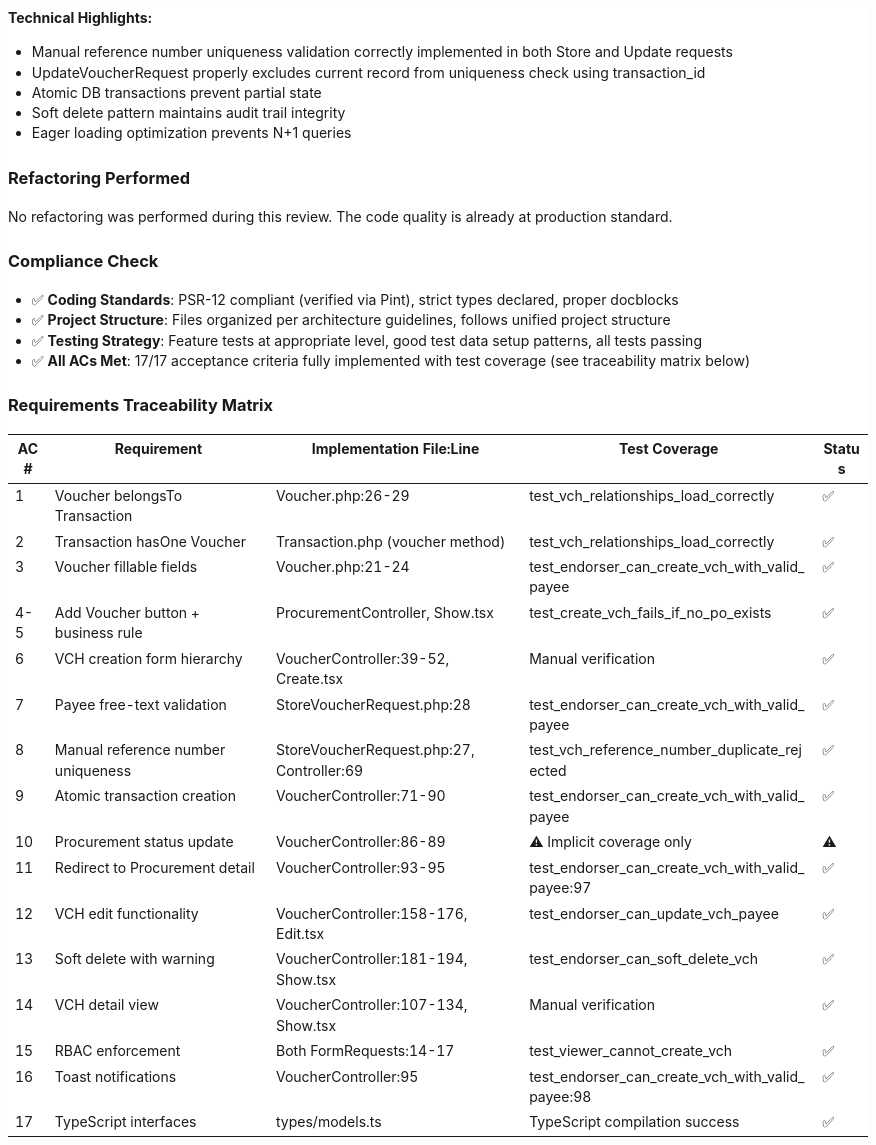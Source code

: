 **Technical Highlights:**
- Manual reference number uniqueness validation correctly implemented in both Store and Update requests
- UpdateVoucherRequest properly excludes current record from uniqueness check using transaction_id
- Atomic DB transactions prevent partial state
- Soft delete pattern maintains audit trail integrity
- Eager loading optimization prevents N+1 queries

### Refactoring Performed

No refactoring was performed during this review. The code quality is already at production standard.

### Compliance Check

- ✅ **Coding Standards**: PSR-12 compliant (verified via Pint), strict types declared, proper docblocks
- ✅ **Project Structure**: Files organized per architecture guidelines, follows unified project structure
- ✅ **Testing Strategy**: Feature tests at appropriate level, good test data setup patterns, all tests passing
- ✅ **All ACs Met**: 17/17 acceptance criteria fully implemented with test coverage (see traceability matrix below)

### Requirements Traceability Matrix

| AC# | Requirement | Implementation File:Line | Test Coverage | Status |
|-----|-------------|-------------------------|---------------|--------|
| 1 | Voucher belongsTo Transaction | Voucher.php:26-29 | test_vch_relationships_load_correctly | ✅ |
| 2 | Transaction hasOne Voucher | Transaction.php (voucher method) | test_vch_relationships_load_correctly | ✅ |
| 3 | Voucher fillable fields | Voucher.php:21-24 | test_endorser_can_create_vch_with_valid_payee | ✅ |
| 4-5 | Add Voucher button + business rule | ProcurementController, Show.tsx | test_create_vch_fails_if_no_po_exists | ✅ |
| 6 | VCH creation form hierarchy | VoucherController:39-52, Create.tsx | Manual verification | ✅ |
| 7 | Payee free-text validation | StoreVoucherRequest.php:28 | test_endorser_can_create_vch_with_valid_payee | ✅ |
| 8 | Manual reference number uniqueness | StoreVoucherRequest.php:27, Controller:69 | test_vch_reference_number_duplicate_rejected | ✅ |
| 9 | Atomic transaction creation | VoucherController:71-90 | test_endorser_can_create_vch_with_valid_payee | ✅ |
| 10 | Procurement status update | VoucherController:86-89 | ⚠️ Implicit coverage only | ⚠️ |
| 11 | Redirect to Procurement detail | VoucherController:93-95 | test_endorser_can_create_vch_with_valid_payee:97 | ✅ |
| 12 | VCH edit functionality | VoucherController:158-176, Edit.tsx | test_endorser_can_update_vch_payee | ✅ |
| 13 | Soft delete with warning | VoucherController:181-194, Show.tsx | test_endorser_can_soft_delete_vch | ✅ |
| 14 | VCH detail view | VoucherController:107-134, Show.tsx | Manual verification | ✅ |
| 15 | RBAC enforcement | Both FormRequests:14-17 | test_viewer_cannot_create_vch | ✅ |
| 16 | Toast notifications | VoucherController:95 | test_endorser_can_create_vch_with_valid_payee:98 | ✅ |
| 17 | TypeScript interfaces | types/models.ts | TypeScript compilation success | ✅ |
